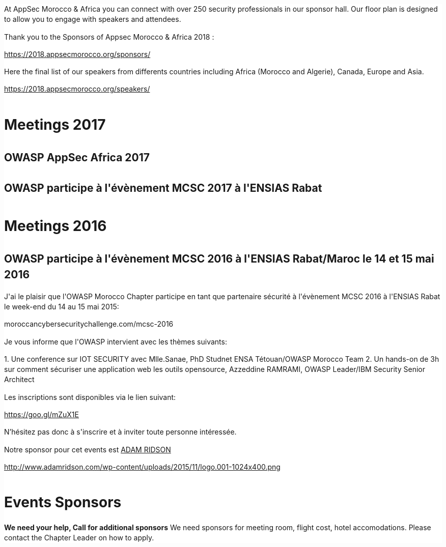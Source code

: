 At AppSec Morocco & Africa you can connect with over 250 security
professionals in our sponsor hall. Our floor plan is designed to allow
you to engage with speakers and attendees.

Thank you to the Sponsors of Appsec Morocco & Africa 2018 :

<https://2018.appsecmorocco.org/sponsors/>

Here the final list of our speakers from differents countries including
Africa (Morocco and Algerie), Canada, Europe and Asia.

<https://2018.appsecmorocco.org/speakers/>

# Meetings 2017

## OWASP AppSec Africa 2017

## OWASP participe à l'évènement MCSC 2017 à l'ENSIAS Rabat

# Meetings 2016

## OWASP participe à l'évènement MCSC 2016 à l'ENSIAS Rabat/Maroc le 14 et 15 mai 2016

J'ai le plaisir que l'OWASP Morocco Chapter participe en tant que
partenaire sécurité à l'évènement MCSC 2016 à l'ENSIAS Rabat le week-end
du 14 au 15 mai 2015:

moroccancybersecuritychallenge.com/mcsc-2016

Je vous informe que l'OWASP intervient avec les thèmes suivants:

1\. Une conference sur IOT SECURITY avec Mlle.Sanae, PhD Studnet ENSA
Tétouan/OWASP Morocco Team 2. Un hands-on de 3h sur comment sécuriser
une application web les outils opensource, Azzeddine RAMRAMI, OWASP
Leader/IBM Security Senior Architect

Les inscriptions sont disponibles via le lien suivant:

<https://goo.gl/mZuX1E>

N’hésitez pas donc à s'inscrire et à inviter toute personne intéressée.

Notre sponsor pour cet events est [ADAM
RIDSON](http://www.adamridson.com)

<http://www.adamridson.com/wp-content/uploads/2015/11/logo.001-1024x400.png>

# Events Sponsors

<strong>We need your help, Call for additional sponsors</strong> We need
sponsors for meeting room, flight cost, hotel accomodations. Please
contact the Chapter Leader on how to apply.
